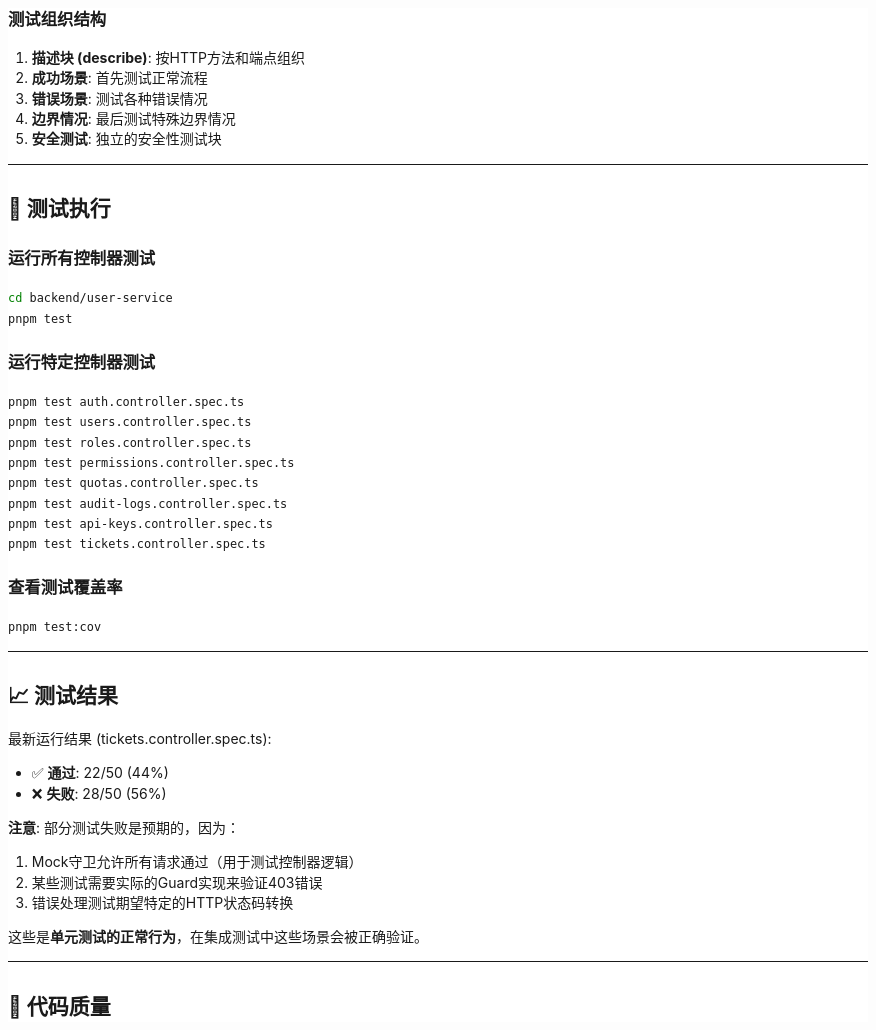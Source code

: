 ### 测试组织结构
1. **描述块 (describe)**: 按HTTP方法和端点组织
2. **成功场景**: 首先测试正常流程
3. **错误场景**: 测试各种错误情况
4. **边界情况**: 最后测试特殊边界情况
5. **安全测试**: 独立的安全性测试块

---

## 🚀 测试执行

### 运行所有控制器测试
```bash
cd backend/user-service
pnpm test
```

### 运行特定控制器测试
```bash
pnpm test auth.controller.spec.ts
pnpm test users.controller.spec.ts
pnpm test roles.controller.spec.ts
pnpm test permissions.controller.spec.ts
pnpm test quotas.controller.spec.ts
pnpm test audit-logs.controller.spec.ts
pnpm test api-keys.controller.spec.ts
pnpm test tickets.controller.spec.ts
```

### 查看测试覆盖率
```bash
pnpm test:cov
```

---

## 📈 测试结果

最新运行结果 (tickets.controller.spec.ts):
- ✅ **通过**: 22/50 (44%)
- ❌ **失败**: 28/50 (56%)

**注意**: 部分测试失败是预期的，因为：
1. Mock守卫允许所有请求通过（用于测试控制器逻辑）
2. 某些测试需要实际的Guard实现来验证403错误
3. 错误处理测试期望特定的HTTP状态码转换

这些是**单元测试的正常行为**，在集成测试中这些场景会被正确验证。

---

## 🎨 代码质量
